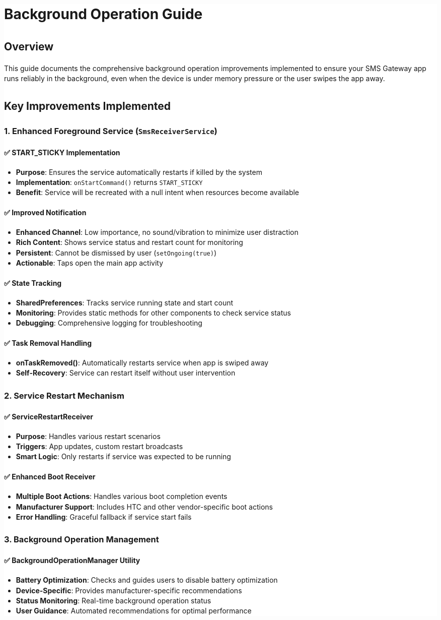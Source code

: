 # Background Operation Guide

## Overview

This guide documents the comprehensive background operation improvements implemented to ensure your SMS Gateway app runs reliably in the background, even when the device is under memory pressure or the user swipes the app away.

## Key Improvements Implemented

### 1. Enhanced Foreground Service (`SmsReceiverService`)

#### ✅ **START_STICKY Implementation**
- **Purpose**: Ensures the service automatically restarts if killed by the system
- **Implementation**: `onStartCommand()` returns `START_STICKY`
- **Benefit**: Service will be recreated with a null intent when resources become available

#### ✅ **Improved Notification**
- **Enhanced Channel**: Low importance, no sound/vibration to minimize user distraction
- **Rich Content**: Shows service status and restart count for monitoring
- **Persistent**: Cannot be dismissed by user (`setOngoing(true)`)
- **Actionable**: Taps open the main app activity

#### ✅ **State Tracking**
- **SharedPreferences**: Tracks service running state and start count
- **Monitoring**: Provides static methods for other components to check service status
- **Debugging**: Comprehensive logging for troubleshooting

#### ✅ **Task Removal Handling**
- **onTaskRemoved()**: Automatically restarts service when app is swiped away
- **Self-Recovery**: Service can restart itself without user intervention

### 2. Service Restart Mechanism

#### ✅ **ServiceRestartReceiver**
- **Purpose**: Handles various restart scenarios
- **Triggers**: App updates, custom restart broadcasts
- **Smart Logic**: Only restarts if service was expected to be running

#### ✅ **Enhanced Boot Receiver**
- **Multiple Boot Actions**: Handles various boot completion events
- **Manufacturer Support**: Includes HTC and other vendor-specific boot actions
- **Error Handling**: Graceful fallback if service start fails

### 3. Background Operation Management

#### ✅ **BackgroundOperationManager Utility**
- **Battery Optimization**: Checks and guides users to disable battery optimization
- **Device-Specific**: Provides manufacturer-specific recommendations
- **Status Monitoring**: Real-time background operation status
- **User Guidance**: Automated recommendations for optimal performance
